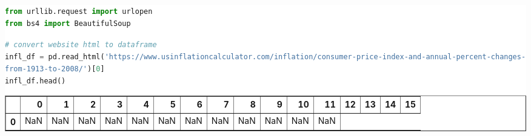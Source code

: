 
```python
from urllib.request import urlopen
from bs4 import BeautifulSoup
```


```python
# convert website html to dataframe
infl_df = pd.read_html('https://www.usinflationcalculator.com/inflation/consumer-price-index-and-annual-percent-changes-from-1913-to-2008/')[0]
infl_df.head()
```




<div>
<style scoped>
    .dataframe tbody tr th:only-of-type {
        vertical-align: middle;
    }

    .dataframe tbody tr th {
        vertical-align: top;
    }

    .dataframe thead th {
        text-align: right;
    }
</style>
<table border="1" class="dataframe">
  <thead>
    <tr style="text-align: right;">
      <th></th>
      <th>0</th>
      <th>1</th>
      <th>2</th>
      <th>3</th>
      <th>4</th>
      <th>5</th>
      <th>6</th>
      <th>7</th>
      <th>8</th>
      <th>9</th>
      <th>10</th>
      <th>11</th>
      <th>12</th>
      <th>13</th>
      <th>14</th>
      <th>15</th>
    </tr>
  </thead>
  <tbody>
    <tr>
      <th>0</th>
      <td>NaN</td>
      <td>NaN</td>
      <td>NaN</td>
      <td>NaN</td>
      <td>NaN</td>
      <td>NaN</td>
      <td>NaN</td>
      <td>NaN</td>
      <td>NaN</td>
      <td>NaN</td>
      <td>NaN</td>
      <td>NaN</td>